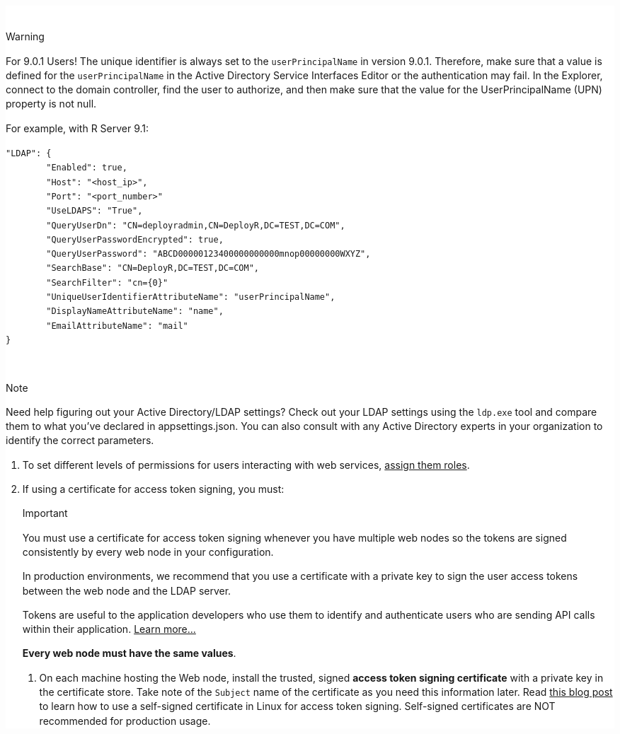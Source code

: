    <br>

   >[!WARNING]
   >For 9.0.1 Users! The unique identifier is always set to the `userPrincipalName` in version 9.0.1. Therefore, make sure that a value is defined for the `userPrincipalName` in the Active Directory Service Interfaces Editor or the authentication may fail.  In the Explorer, connect to the domain controller, find the user to authorize, and then make sure that the value for the  UserPrincipalName (UPN) property is not null.

   For example, with R Server 9.1:
   ```
   "LDAP": {
           "Enabled": true,
           "Host": "<host_ip>",
           "Port": "<port_number>"
           "UseLDAPS": "True",
           "QueryUserDn": "CN=deployradmin,CN=DeployR,DC=TEST,DC=COM",
           "QueryUserPasswordEncrypted": true,
           "QueryUserPassword": "ABCD00000123400000000000mnop00000000WXYZ",
           "SearchBase": "CN=DeployR,DC=TEST,DC=COM",
           "SearchFilter": "cn={0}"  
           "UniqueUserIdentifierAttributeName": "userPrincipalName",
           "DisplayNameAttributeName": "name",
           "EmailAttributeName": "mail"     
   }
   ```
   
   <br>
      
   >[!NOTE]
   >Need help figuring out your Active Directory/LDAP settings? Check out your LDAP settings using the `ldp.exe` tool and compare them to what you’ve declared in appsettings.json.  You can also consult with any Active Directory experts in your organization to identify the correct parameters.

1. To set different levels of permissions for users interacting with web services, [assign them roles](configure-roles.md). <a name="ldap-jwt"></a>

1. If using a certificate for access token signing, you must: 

   >[!Important]
   >You must use a certificate for access token signing whenever you have multiple web nodes so the tokens are signed consistently by every web node in your configuration. 
   >
   >In production environments, we recommend that you use a certificate with a private key to sign the user access tokens between the web node and the LDAP server.
   >
   >Tokens are useful to the application developers who use them to identify and authenticate users who are sending API calls within their application. [Learn more...](how-to-manage-access-tokens.md)
   >
   >**Every web node must have the same values**.
    
   1. On each machine hosting the Web node, install the trusted, signed **access token signing certificate** with a private key in the certificate store. Take note of the `Subject` name of the certificate as you need this information later.  Read [this blog post](https://blogs.msdn.microsoft.com/rserver/2017/05/19/using-certificates-in-r-server-operationalization-for-linux/) to learn how to use a self-signed certificate in Linux for access token signing. Self-signed certificates are NOT recommended for production usage.
